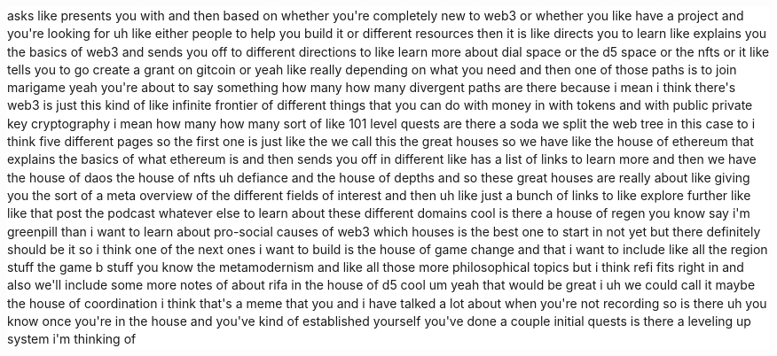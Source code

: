asks like presents you with and then
based on whether you're completely new
to web3 or whether you like have a
project and you're looking for uh like
either people to help you build it or
different resources then it is like
directs you to learn like explains you
the basics of web3 and sends you off to
different directions to like learn more
about dial space or the d5 space or the
nfts or it like tells you to go create a
grant on gitcoin or yeah like really
depending on what you need and then one
of those paths is to join marigame yeah
you're about to say something how many
how many divergent paths are there
because i mean i think there's web3 is
just this kind of like infinite frontier
of different things that you can do with
money in with tokens and with public
private key cryptography i mean how many
how many sort of like 101 level quests
are there
a soda we split the web tree in this
case to i think five different pages so
the first one is just like the we call
this the great houses so we have like
the house of ethereum that explains the
basics of what ethereum is and then
sends you off in different like has a
list of links to learn more and then we
have the house of daos the house of nfts
uh defiance and the house of depths and
so these great houses are really about
like giving you the sort of a meta
overview of the different fields of
interest and then uh like just a bunch
of links to like explore further like
like that post the podcast whatever else
to learn about these different domains
cool is there a house of regen you know
say i'm greenpill than i want to learn
about pro-social causes of web3 which
houses is the best one to start in not
yet but there definitely should be it so
i think one of the next ones i want to
build is the house of game change and
that i want to include like all the
region stuff the game b stuff
you know the metamodernism and like all
those more philosophical topics but i
think refi fits right in and also we'll
include some more notes of about rifa in
the house of d5
cool
um yeah that would be great i uh we
could call it maybe the house of
coordination i think that's a meme that
you and i have talked a lot about when
you're not recording so is there uh you
know once you're in the house and you've
kind of established yourself you've done
a couple initial quests is there a
leveling up system i'm thinking of